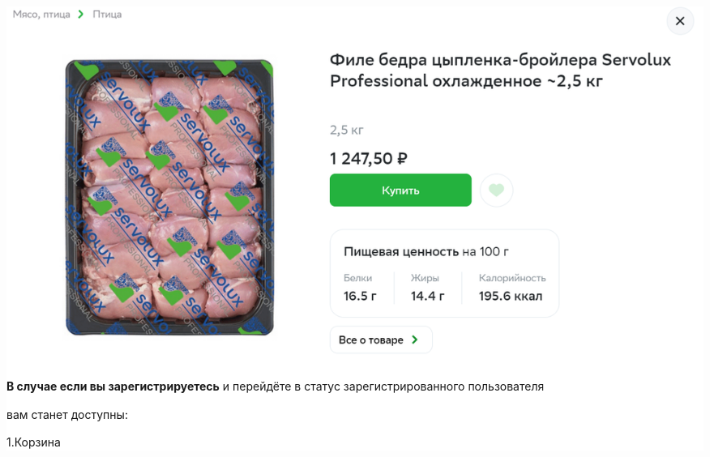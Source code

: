 ![Untitled](%D0%94%D0%971%20%D0%A1%D0%B1%D0%B5%D1%80%D0%BC%D0%B0%D1%80%D0%BA%D0%B5%D1%82%20d20af037d90a4d138df6f4a616fdbdd1/Untitled%204.png)

**В случае если вы зарегистрируетесь** и перейдёте в статус зарегистрированного пользователя

вам станет доступны:

1.Корзина 
